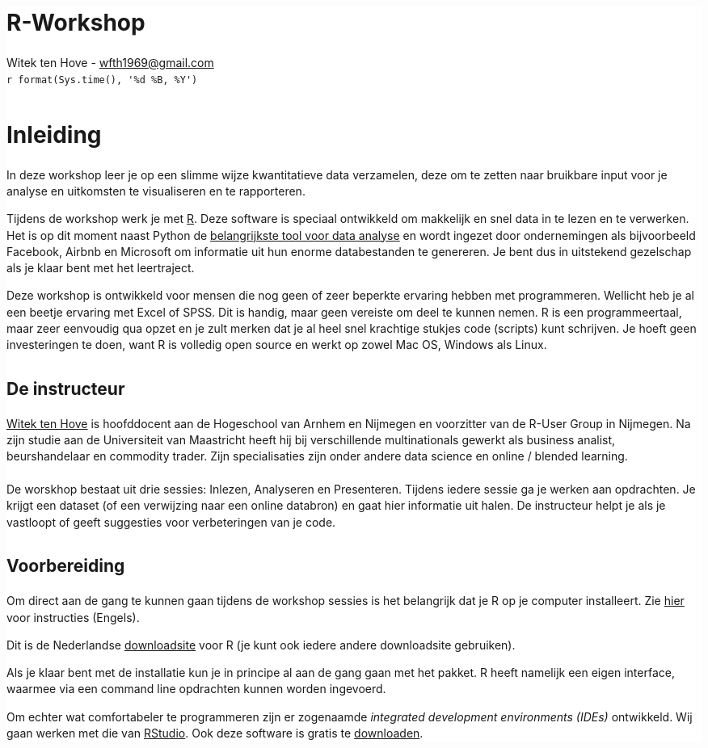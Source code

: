# R-Workshop
Witek ten Hove - wfth1969@gmail.com  
`r format(Sys.time(), '%d %B, %Y')`  
<script src="//maps.googleapis.com/maps/api/js?key=AIzaSyAfbzoFaFxwmdLDpzlwjku5kCcSgPLb33I" async="" defer="defer" type="text/javascript"></script>


# Inleiding

In deze workshop leer je op een slimme wijze kwantitatieve data verzamelen, deze om te zetten naar bruikbare input voor je analyse en uitkomsten te visualiseren en te rapporteren.

Tijdens de workshop werk je met [R](https://www.r-project.org/). Deze software is speciaal ontwikkeld om makkelijk en snel data in te lezen en te verwerken. Het is op dit moment naast Python de [belangrijkste tool voor data analyse](http://blog.revolutionanalytics.com/2016/06/r-holds-top-ranking-in-kdnuggets-software-poll.html) en wordt ingezet door ondernemingen als bijvoorbeeld Facebook, Airbnb en Microsoft om informatie uit hun enorme databestanden te genereren. Je bent dus in uitstekend gezelschap als je klaar bent met het leertraject.

Deze workshop is ontwikkeld voor mensen die nog geen of zeer beperkte ervaring hebben met programmeren. Wellicht heb je al een beetje ervaring met Excel of SPSS. Dit is handig, maar geen vereiste om deel te kunnen nemen. R is een programmeertaal, maar zeer eenvoudig qua opzet en je zult merken dat je al heel snel krachtige stukjes code (scripts) kunt schrijven. Je hoeft geen investeringen te doen, want R is volledig open source en werkt op zowel Mac OS, Windows als Linux.

## De instructeur

[Witek ten Hove](https://nl.linkedin.com/in/witektenhove) is hoofddocent aan de Hogeschool van Arnhem en Nijmegen en voorzitter van de R-User Group in Nijmegen. Na zijn studie aan de Universiteit van Maastricht heeft hij bij verschillende multinationals gewerkt als business analist, beurshandelaar en commodity trader. Zijn specialisaties zijn onder andere data science en online / blended learning.
<br><br>
De worskhop bestaat uit drie sessies: Inlezen, Analyseren en Presenteren. Tijdens iedere sessie ga je werken aan opdrachten. Je krijgt een dataset (of een verwijzing naar een online databron) en gaat hier informatie uit halen. De instructeur helpt je als je vastloopt of geeft suggesties voor verbeteringen van je code.

## Voorbereiding
Om direct aan de gang te kunnen gaan tijdens de workshop sessies is het belangrijk dat je R op je computer installeert. Zie [hier](https://youtu.be/cX532N_XLIs?list=PLqzoL9-eJTNBDdKgJgJzaQcY6OXmsXAHU) voor instructies (Engels).

Dit is de Nederlandse [downloadsite](http://cran.xl-mirror.nl/) voor R (je kunt ook iedere andere downloadsite gebruiken).

Als je klaar bent met de installatie kun je in principe al aan de gang gaan met het pakket. R heeft namelijk een eigen interface, waarmee via een command line opdrachten kunnen worden ingevoerd.

Om echter wat comfortabeler te programmeren zijn er zogenaamde *integrated development environments (IDEs)* ontwikkeld. Wij gaan werken met die van [RStudio](http://cran.xl-mirror.nl/). Ook deze software is gratis te [downloaden](https://www.rstudio.com/products/rstudio/download2/).
